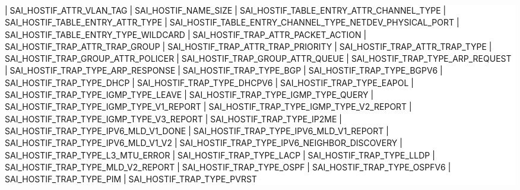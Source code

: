 | SAI_HOSTIF_ATTR_VLAN_TAG
| SAI_HOSTIF_NAME_SIZE
| SAI_HOSTIF_TABLE_ENTRY_ATTR_CHANNEL_TYPE
| SAI_HOSTIF_TABLE_ENTRY_ATTR_TYPE
| SAI_HOSTIF_TABLE_ENTRY_CHANNEL_TYPE_NETDEV_PHYSICAL_PORT
| SAI_HOSTIF_TABLE_ENTRY_TYPE_WILDCARD
| SAI_HOSTIF_TRAP_ATTR_PACKET_ACTION
| SAI_HOSTIF_TRAP_ATTR_TRAP_GROUP
| SAI_HOSTIF_TRAP_ATTR_TRAP_PRIORITY
| SAI_HOSTIF_TRAP_ATTR_TRAP_TYPE
| SAI_HOSTIF_TRAP_GROUP_ATTR_POLICER
| SAI_HOSTIF_TRAP_GROUP_ATTR_QUEUE
| SAI_HOSTIF_TRAP_TYPE_ARP_REQUEST
| SAI_HOSTIF_TRAP_TYPE_ARP_RESPONSE
| SAI_HOSTIF_TRAP_TYPE_BGP
| SAI_HOSTIF_TRAP_TYPE_BGPV6
| SAI_HOSTIF_TRAP_TYPE_DHCP
| SAI_HOSTIF_TRAP_TYPE_DHCPV6
| SAI_HOSTIF_TRAP_TYPE_EAPOL
| SAI_HOSTIF_TRAP_TYPE_IGMP_TYPE_LEAVE
| SAI_HOSTIF_TRAP_TYPE_IGMP_TYPE_QUERY
| SAI_HOSTIF_TRAP_TYPE_IGMP_TYPE_V1_REPORT
| SAI_HOSTIF_TRAP_TYPE_IGMP_TYPE_V2_REPORT
| SAI_HOSTIF_TRAP_TYPE_IGMP_TYPE_V3_REPORT
| SAI_HOSTIF_TRAP_TYPE_IP2ME
| SAI_HOSTIF_TRAP_TYPE_IPV6_MLD_V1_DONE
| SAI_HOSTIF_TRAP_TYPE_IPV6_MLD_V1_REPORT
| SAI_HOSTIF_TRAP_TYPE_IPV6_MLD_V1_V2
| SAI_HOSTIF_TRAP_TYPE_IPV6_NEIGHBOR_DISCOVERY
| SAI_HOSTIF_TRAP_TYPE_L3_MTU_ERROR
| SAI_HOSTIF_TRAP_TYPE_LACP
| SAI_HOSTIF_TRAP_TYPE_LLDP
| SAI_HOSTIF_TRAP_TYPE_MLD_V2_REPORT
| SAI_HOSTIF_TRAP_TYPE_OSPF
| SAI_HOSTIF_TRAP_TYPE_OSPFV6
| SAI_HOSTIF_TRAP_TYPE_PIM
| SAI_HOSTIF_TRAP_TYPE_PVRST